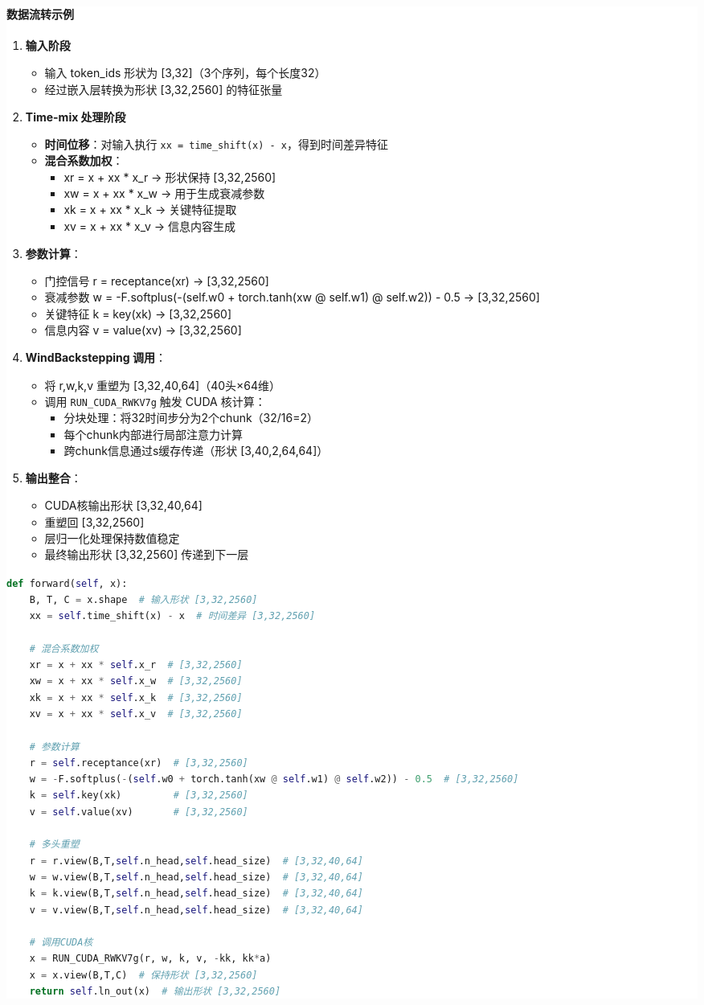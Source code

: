 #### 数据流转示例

1. **输入阶段**
   - 输入 token_ids 形状为 [3,32]（3个序列，每个长度32）
   - 经过嵌入层转换为形状 [3,32,2560] 的特征张量

2. **Time-mix 处理阶段**
   - **时间位移**：对输入执行 `xx = time_shift(x) - x`，得到时间差异特征
   - **混合系数加权**：
     - xr = x + xx * x_r → 形状保持 [3,32,2560]
     - xw = x + xx * x_w → 用于生成衰减参数
     - xk = x + xx * x_k → 关键特征提取
     - xv = x + xx * x_v → 信息内容生成

3. **参数计算**：
   - 门控信号 r = receptance(xr) → [3,32,2560]
   - 衰减参数 w = -F.softplus(-(self.w0 + torch.tanh(xw @ self.w1) @ self.w2)) - 0.5 → [3,32,2560]
   - 关键特征 k = key(xk) → [3,32,2560]
   - 信息内容 v = value(xv) → [3,32,2560]

4. **WindBackstepping 调用**：
   - 将 r,w,k,v 重塑为 [3,32,40,64]（40头×64维）
   - 调用 `RUN_CUDA_RWKV7g` 触发 CUDA 核计算：
     - 分块处理：将32时间步分为2个chunk（32/16=2）
     - 每个chunk内部进行局部注意力计算
     - 跨chunk信息通过s缓存传递（形状 [3,40,2,64,64]）

5. **输出整合**：
   - CUDA核输出形状 [3,32,40,64]
   - 重塑回 [3,32,2560]
   - 层归一化处理保持数值稳定
   - 最终输出形状 [3,32,2560] 传递到下一层

```python
def forward(self, x):
    B, T, C = x.shape  # 输入形状 [3,32,2560]
    xx = self.time_shift(x) - x  # 时间差异 [3,32,2560]
    
    # 混合系数加权
    xr = x + xx * self.x_r  # [3,32,2560]
    xw = x + xx * self.x_w  # [3,32,2560]
    xk = x + xx * self.x_k  # [3,32,2560]
    xv = x + xx * self.x_v  # [3,32,2560]
    
    # 参数计算
    r = self.receptance(xr)  # [3,32,2560]
    w = -F.softplus(-(self.w0 + torch.tanh(xw @ self.w1) @ self.w2)) - 0.5  # [3,32,2560]
    k = self.key(xk)         # [3,32,2560] 
    v = self.value(xv)       # [3,32,2560]
    
    # 多头重塑
    r = r.view(B,T,self.n_head,self.head_size)  # [3,32,40,64]
    w = w.view(B,T,self.n_head,self.head_size)  # [3,32,40,64]
    k = k.view(B,T,self.n_head,self.head_size)  # [3,32,40,64]
    v = v.view(B,T,self.n_head,self.head_size)  # [3,32,40,64]
    
    # 调用CUDA核
    x = RUN_CUDA_RWKV7g(r, w, k, v, -kk, kk*a)
    x = x.view(B,T,C)  # 保持形状 [3,32,2560]
    return self.ln_out(x)  # 输出形状 [3,32,2560]
```
